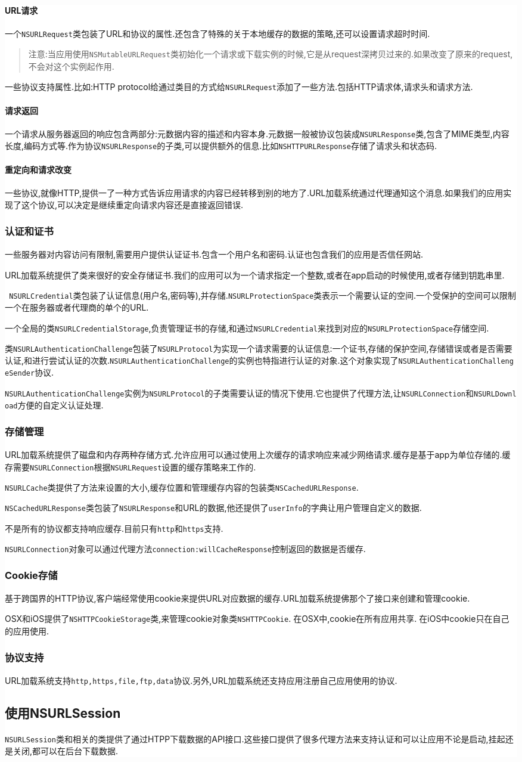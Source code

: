 #### URL请求

一个`NSURLRequest`类包装了URL和协议的属性.还包含了特殊的关于本地缓存的数据的策略,还可以设置请求超时时间.

>注意:当应用使用`NSMutableURLRequest`类初始化一个请求或下载实例的时候,它是从request深拷贝过来的.如果改变了原来的request,不会对这个实例起作用.

一些协议支持属性.比如:HTTP protocol给通过类目的方式给`NSURLRequest`添加了一些方法.包括HTTP请求体,请求头和请求方法.

#### 请求返回
一个请求从服务器返回的响应包含两部分:元数据内容的描述和内容本身.元数据一般被协议包装成`NSURLResponse`类,包含了MIME类型,内容长度,编码方式等.作为协议`NSURLResponse`的子类,可以提供额外的信息.比如`NSHTTPURLResponse`存储了请求头和状态码.

#### 重定向和请求改变
一些协议,就像HTTP,提供一了一种方式告诉应用请求的内容已经转移到别的地方了.URL加载系统通过代理通知这个消息.如果我们的应用实现了这个协议,可以决定是继续重定向请求内容还是直接返回错误.

### 认证和证书
一些服务器对内容访问有限制,需要用户提供认证证书.包含一个用户名和密码.认证也包含我们的应用是否信任网站.

URL加载系统提供了类来很好的安全存储证书.我们的应用可以为一个请求指定一个整数,或者在app启动的时候使用,或者存储到钥匙串里.

` NSURLCredential`类包装了认证信息(用户名,密码等),并存储.`NSURLProtectionSpace`类表示一个需要认证的空间.一个受保护的空间可以限制一个在服务器或者代理商的单个的URL.

一个全局的类`NSURLCredentialStorage`,负责管理证书的存储,和通过`NSURLCredential`来找到对应的`NSURLProtectionSpace`存储空间.

类`NSURLAuthenticationChallenge`包装了`NSURLProtocol`为实现一个请求需要的认证信息:一个证书,存储的保护空间,存储错误或者是否需要认证,和进行尝试认证的次数.`NSURLAuthenticationChallenge`的实例也特指进行认证的对象.这个对象实现了`NSURLAuthenticationChallengeSender`协议.

`NSURLAuthenticationChallenge`实例为`NSURLProtocol`的子类需要认证的情况下使用.它也提供了代理方法,让`NSURLConnection`和`NSURLDownload`方便的自定义认证处理.

### 存储管理

URL加载系统提供了磁盘和内存两种存储方式.允许应用可以通过使用上次缓存的请求响应来减少网络请求.缓存是基于app为单位存储的.缓存需要`NSURLConnection`根据`NSURLRequest`设置的缓存策略来工作的.

`NSURLCache`类提供了方法来设置的大小,缓存位置和管理缓存内容的包装类`NSCachedURLResponse`.

`NSCachedURLResponse`类包装了`NSURLResponse`和URL的数据,他还提供了`userInfo`的字典让用户管理自定义的数据.

不是所有的协议都支持响应缓存.目前只有`http`和`https`支持.

`NSURLConnection`对象可以通过代理方法`connection:willCacheResponse`控制返回的数据是否缓存.

### Cookie存储
基于跨国界的HTTP协议,客户端经常使用cookie来提供URL对应数据的缓存.URL加载系统提佛那个了接口来创建和管理cookie.

OSX和iOS提供了`NSHTTPCookieStorage`类,来管理cookie对象类`NSHTTPCookie`. 在OSX中,cookie在所有应用共享. 在iOS中cookie只在自己的应用使用.

### 协议支持
URL加载系统支持`http,https,file,ftp,data`协议.另外,URL加载系统还支持应用注册自己应用使用的协议.

## 使用NSURLSession

`NSURLSession`类和相关的类提供了通过HTPP下载数据的API接口.这些接口提供了很多代理方法来支持认证和可以让应用不论是启动,挂起还是关闭,都可以在后台下载数据.
